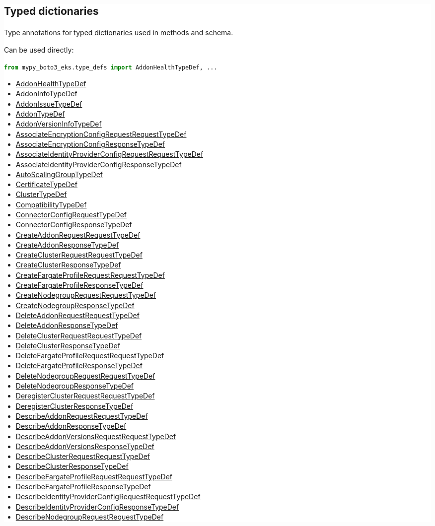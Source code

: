 ## Typed dictionaries

Type annotations for [typed dictionaries](./type_defs.md) used in methods and
schema.

Can be used directly:

```python
from mypy_boto3_eks.type_defs import AddonHealthTypeDef, ...
```

- [AddonHealthTypeDef](./type_defs.md#addonhealthtypedef)
- [AddonInfoTypeDef](./type_defs.md#addoninfotypedef)
- [AddonIssueTypeDef](./type_defs.md#addonissuetypedef)
- [AddonTypeDef](./type_defs.md#addontypedef)
- [AddonVersionInfoTypeDef](./type_defs.md#addonversioninfotypedef)
- [AssociateEncryptionConfigRequestRequestTypeDef](./type_defs.md#associateencryptionconfigrequestrequesttypedef)
- [AssociateEncryptionConfigResponseTypeDef](./type_defs.md#associateencryptionconfigresponsetypedef)
- [AssociateIdentityProviderConfigRequestRequestTypeDef](./type_defs.md#associateidentityproviderconfigrequestrequesttypedef)
- [AssociateIdentityProviderConfigResponseTypeDef](./type_defs.md#associateidentityproviderconfigresponsetypedef)
- [AutoScalingGroupTypeDef](./type_defs.md#autoscalinggrouptypedef)
- [CertificateTypeDef](./type_defs.md#certificatetypedef)
- [ClusterTypeDef](./type_defs.md#clustertypedef)
- [CompatibilityTypeDef](./type_defs.md#compatibilitytypedef)
- [ConnectorConfigRequestTypeDef](./type_defs.md#connectorconfigrequesttypedef)
- [ConnectorConfigResponseTypeDef](./type_defs.md#connectorconfigresponsetypedef)
- [CreateAddonRequestRequestTypeDef](./type_defs.md#createaddonrequestrequesttypedef)
- [CreateAddonResponseTypeDef](./type_defs.md#createaddonresponsetypedef)
- [CreateClusterRequestRequestTypeDef](./type_defs.md#createclusterrequestrequesttypedef)
- [CreateClusterResponseTypeDef](./type_defs.md#createclusterresponsetypedef)
- [CreateFargateProfileRequestRequestTypeDef](./type_defs.md#createfargateprofilerequestrequesttypedef)
- [CreateFargateProfileResponseTypeDef](./type_defs.md#createfargateprofileresponsetypedef)
- [CreateNodegroupRequestRequestTypeDef](./type_defs.md#createnodegrouprequestrequesttypedef)
- [CreateNodegroupResponseTypeDef](./type_defs.md#createnodegroupresponsetypedef)
- [DeleteAddonRequestRequestTypeDef](./type_defs.md#deleteaddonrequestrequesttypedef)
- [DeleteAddonResponseTypeDef](./type_defs.md#deleteaddonresponsetypedef)
- [DeleteClusterRequestRequestTypeDef](./type_defs.md#deleteclusterrequestrequesttypedef)
- [DeleteClusterResponseTypeDef](./type_defs.md#deleteclusterresponsetypedef)
- [DeleteFargateProfileRequestRequestTypeDef](./type_defs.md#deletefargateprofilerequestrequesttypedef)
- [DeleteFargateProfileResponseTypeDef](./type_defs.md#deletefargateprofileresponsetypedef)
- [DeleteNodegroupRequestRequestTypeDef](./type_defs.md#deletenodegrouprequestrequesttypedef)
- [DeleteNodegroupResponseTypeDef](./type_defs.md#deletenodegroupresponsetypedef)
- [DeregisterClusterRequestRequestTypeDef](./type_defs.md#deregisterclusterrequestrequesttypedef)
- [DeregisterClusterResponseTypeDef](./type_defs.md#deregisterclusterresponsetypedef)
- [DescribeAddonRequestRequestTypeDef](./type_defs.md#describeaddonrequestrequesttypedef)
- [DescribeAddonResponseTypeDef](./type_defs.md#describeaddonresponsetypedef)
- [DescribeAddonVersionsRequestRequestTypeDef](./type_defs.md#describeaddonversionsrequestrequesttypedef)
- [DescribeAddonVersionsResponseTypeDef](./type_defs.md#describeaddonversionsresponsetypedef)
- [DescribeClusterRequestRequestTypeDef](./type_defs.md#describeclusterrequestrequesttypedef)
- [DescribeClusterResponseTypeDef](./type_defs.md#describeclusterresponsetypedef)
- [DescribeFargateProfileRequestRequestTypeDef](./type_defs.md#describefargateprofilerequestrequesttypedef)
- [DescribeFargateProfileResponseTypeDef](./type_defs.md#describefargateprofileresponsetypedef)
- [DescribeIdentityProviderConfigRequestRequestTypeDef](./type_defs.md#describeidentityproviderconfigrequestrequesttypedef)
- [DescribeIdentityProviderConfigResponseTypeDef](./type_defs.md#describeidentityproviderconfigresponsetypedef)
- [DescribeNodegroupRequestRequestTypeDef](./type_defs.md#describenodegrouprequestrequesttypedef)